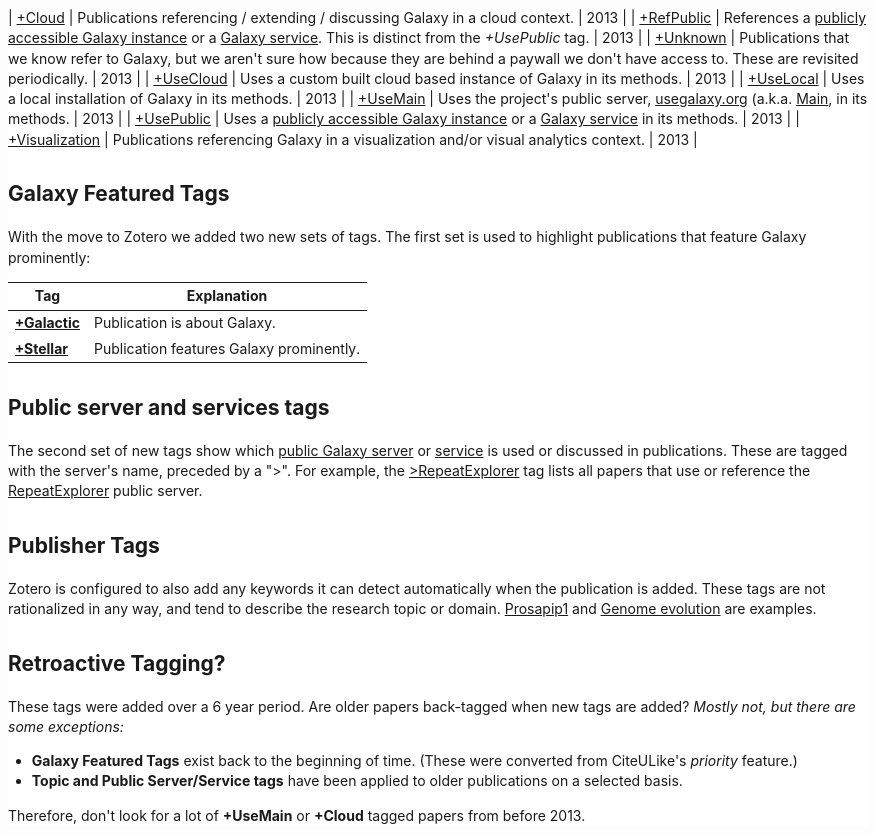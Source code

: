 | [+Cloud](https://www.zotero.org/groups/galaxy/items/tag/+Cloud/) | Publications referencing / extending / discussing Galaxy in a cloud context. | 2013 |
| [+RefPublic](https://www.zotero.org/groups/galaxy/items/tag/+RefPublic/) | References a [publicly accessible Galaxy instance](/src/use/index.md) or a [Galaxy service](/src/use/index.md).  This is distinct from the *+UsePublic* tag. | 2013 |
| [+Unknown](https://www.zotero.org/groups/galaxy/items/tag/+Unknown/) | Publications that we know refer to Galaxy, but we aren't sure how because they are behind a paywall we don't have access to.  These are revisited periodically. | 2013 |
| [+UseCloud](https://www.zotero.org/groups/galaxy/items/tag/+UseCloud/) | Uses a custom built cloud based instance of Galaxy in its methods. | 2013 |
| [+UseLocal](https://www.zotero.org/groups/galaxy/items/tag/+UseLocal/) | Uses a local installation of Galaxy in its methods. | 2013 |
| [+UseMain](https://www.zotero.org/groups/galaxy/items/tag/+UseMain/) | Uses the project's public server, [usegalaxy.org](https://usegalaxy.org/) (a.k.a. [Main](/src/main/index.md), in its methods. | 2013 |
| [+UsePublic](https://www.zotero.org/groups/galaxy/items/tag/+UsePublic/) | Uses a [publicly accessible Galaxy instance](/src/use/index.md) or a [Galaxy service](/src/use/index.md) in its methods. | 2013 |
| [+Visualization](https://www.zotero.org/groups/galaxy/items/tag/+Visualization/) | Publications referencing Galaxy in a visualization and/or visual analytics context. | 2013 |

## Galaxy Featured Tags

With the move to Zotero we added two new sets of tags. The first set is used to highlight publications that feature Galaxy prominently:

| Tag | Explanation |
| --- | --- |
| **[+Galactic](https://www.zotero.org/groups/galaxy/items/tag/+Galactic/)** | Publication is about Galaxy. |
| **[+Stellar](https://www.zotero.org/groups/galaxy/items/tag/+Stellar/)** | Publication features Galaxy prominently. |

## Public server and services tags

The second set of new tags show which  [public Galaxy server](/src/use/index.md) or [service](/src/use/index.md) is used or discussed in publications. These are  tagged with the server's name, preceded by a ">".  For example, the [>RepeatExplorer](https://www.zotero.org/groups/1732893/galaxy/tags/%3ERepeatExplorer) tag lists all papers that use or reference the [RepeatExplorer](/src/use/repeatexplorer/index.md) public server.

## Publisher Tags

Zotero is configured to also add any keywords it can detect automatically when the publication is added.  These tags are not rationalized in any way, and tend to describe the research topic or domain. [Prosapip1](https://www.zotero.org/groups/1732893/galaxy/tags/Prosapip1) and [Genome evolution](https://www.zotero.org/groups/1732893/galaxy/tags/Genome%20evolution) are examples.

## Retroactive Tagging?

These tags were added over a 6 year period.  Are older papers back-tagged when new tags are added?  *Mostly not, but there are some exceptions:*

* **Galaxy Featured Tags** exist back to the beginning of time.  (These were converted from CiteULike's *priority* feature.)
* **Topic and Public Server/Service tags** have been applied to older publications on a selected basis.

Therefore, don't look for a lot of **+UseMain** or **+Cloud** tagged papers from before 2013. 




